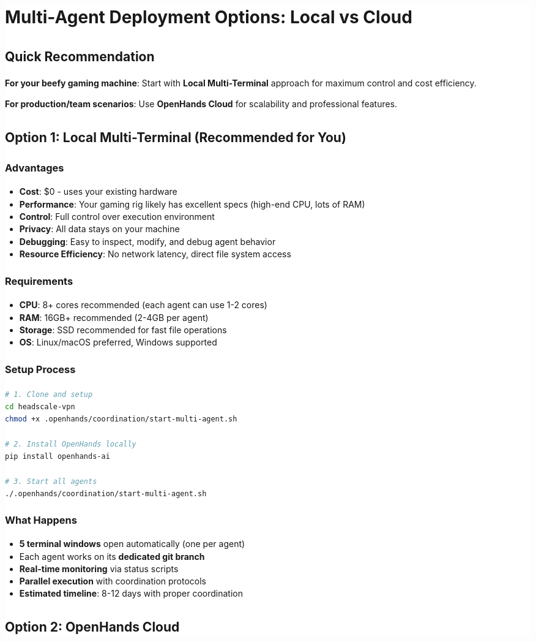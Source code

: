 # Multi-Agent Deployment Options: Local vs Cloud

## Quick Recommendation

**For your beefy gaming machine**: Start with **Local Multi-Terminal** approach for maximum control and cost efficiency.

**For production/team scenarios**: Use **OpenHands Cloud** for scalability and professional features.

## Option 1: Local Multi-Terminal (Recommended for You)

### Advantages
- **Cost**: $0 - uses your existing hardware
- **Performance**: Your gaming rig likely has excellent specs (high-end CPU, lots of RAM)
- **Control**: Full control over execution environment
- **Privacy**: All data stays on your machine
- **Debugging**: Easy to inspect, modify, and debug agent behavior
- **Resource Efficiency**: No network latency, direct file system access

### Requirements
- **CPU**: 8+ cores recommended (each agent can use 1-2 cores)
- **RAM**: 16GB+ recommended (2-4GB per agent)
- **Storage**: SSD recommended for fast file operations
- **OS**: Linux/macOS preferred, Windows supported

### Setup Process
```bash
# 1. Clone and setup
cd headscale-vpn
chmod +x .openhands/coordination/start-multi-agent.sh

# 2. Install OpenHands locally
pip install openhands-ai

# 3. Start all agents
./.openhands/coordination/start-multi-agent.sh
```

### What Happens
- **5 terminal windows** open automatically (one per agent)
- Each agent works on its **dedicated git branch**
- **Real-time monitoring** via status scripts
- **Parallel execution** with coordination protocols
- **Estimated timeline**: 8-12 days with proper coordination

## Option 2: OpenHands Cloud
